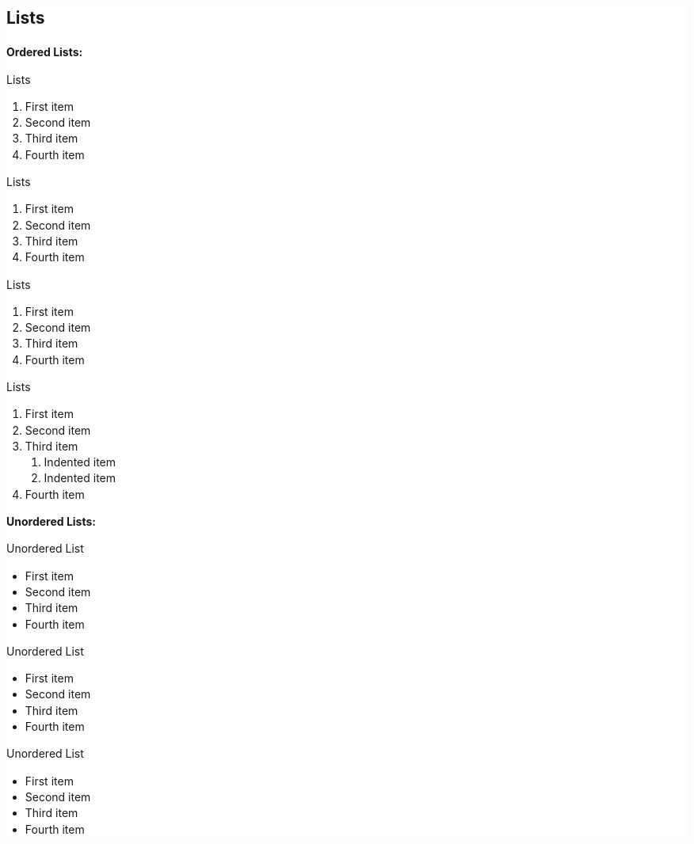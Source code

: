
## Lists

**Ordered Lists:**

Lists

1. First item
2. Second item
3. Third item
4. Fourth item

Lists

1. First item
1. Second item
1. Third item
1. Fourth item

Lists

1. First item
8. Second item
3. Third item
5. Fourth item

Lists

1. First item
2. Second item
3. Third item
    1. Indented item
    2. Indented item
4. Fourth item

**Unordered Lists:**

Unordered List

- First item
- Second item
- Third item
- Fourth item

Unordered List

* First item
* Second item
* Third item
* Fourth item

Unordered List

+ First item
+ Second item
+ Third item
+ Fourth item

